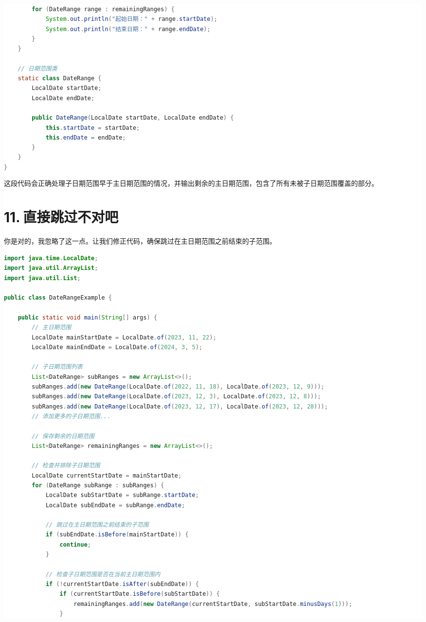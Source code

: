 ```java
        for (DateRange range : remainingRanges) {
            System.out.println("起始日期：" + range.startDate);
            System.out.println("结束日期：" + range.endDate);
        }
    }

    // 日期范围类
    static class DateRange {
        LocalDate startDate;
        LocalDate endDate;

        public DateRange(LocalDate startDate, LocalDate endDate) {
            this.startDate = startDate;
            this.endDate = endDate;
        }
    }
}
```

这段代码会正确处理子日期范围早于主日期范围的情况，并输出剩余的主日期范围，包含了所有未被子日期范围覆盖的部分。

# 11. 直接跳过不对吧
你是对的，我忽略了这一点。让我们修正代码，确保跳过在主日期范围之前结束的子范围。

```java
import java.time.LocalDate;
import java.util.ArrayList;
import java.util.List;

public class DateRangeExample {

    public static void main(String[] args) {
        // 主日期范围
        LocalDate mainStartDate = LocalDate.of(2023, 11, 22);
        LocalDate mainEndDate = LocalDate.of(2024, 3, 5);

        // 子日期范围列表
        List<DateRange> subRanges = new ArrayList<>();
        subRanges.add(new DateRange(LocalDate.of(2022, 11, 18), LocalDate.of(2023, 12, 9)));
        subRanges.add(new DateRange(LocalDate.of(2023, 12, 3), LocalDate.of(2023, 12, 8)));
        subRanges.add(new DateRange(LocalDate.of(2023, 12, 17), LocalDate.of(2023, 12, 28)));
        // 添加更多的子日期范围...

        // 保存剩余的日期范围
        List<DateRange> remainingRanges = new ArrayList<>();

        // 检查并排除子日期范围
        LocalDate currentStartDate = mainStartDate;
        for (DateRange subRange : subRanges) {
            LocalDate subStartDate = subRange.startDate;
            LocalDate subEndDate = subRange.endDate;

            // 跳过在主日期范围之前结束的子范围
            if (subEndDate.isBefore(mainStartDate)) {
                continue;
            }

            // 检查子日期范围是否在当前主日期范围内
            if (!currentStartDate.isAfter(subEndDate)) {
                if (currentStartDate.isBefore(subStartDate)) {
                    remainingRanges.add(new DateRange(currentStartDate, subStartDate.minusDays(1)));
                }
```